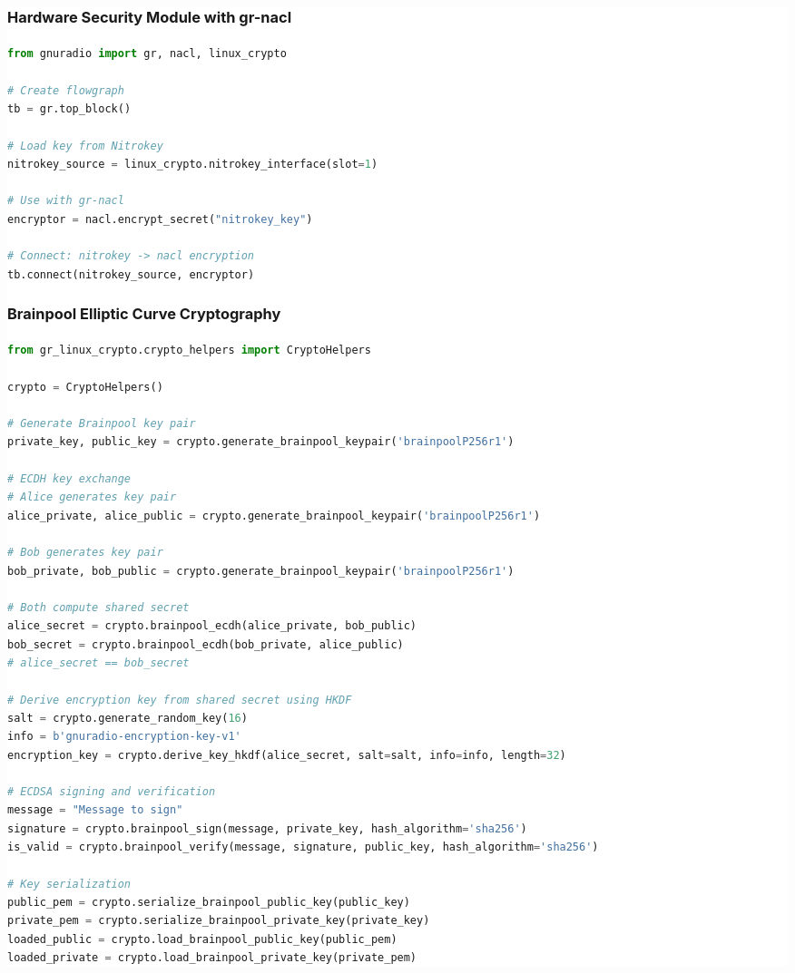 ### Hardware Security Module with gr-nacl
```python
from gnuradio import gr, nacl, linux_crypto

# Create flowgraph  
tb = gr.top_block()

# Load key from Nitrokey
nitrokey_source = linux_crypto.nitrokey_interface(slot=1)

# Use with gr-nacl
encryptor = nacl.encrypt_secret("nitrokey_key")

# Connect: nitrokey -> nacl encryption
tb.connect(nitrokey_source, encryptor)
```

### Brainpool Elliptic Curve Cryptography
```python
from gr_linux_crypto.crypto_helpers import CryptoHelpers

crypto = CryptoHelpers()

# Generate Brainpool key pair
private_key, public_key = crypto.generate_brainpool_keypair('brainpoolP256r1')

# ECDH key exchange
# Alice generates key pair
alice_private, alice_public = crypto.generate_brainpool_keypair('brainpoolP256r1')

# Bob generates key pair
bob_private, bob_public = crypto.generate_brainpool_keypair('brainpoolP256r1')

# Both compute shared secret
alice_secret = crypto.brainpool_ecdh(alice_private, bob_public)
bob_secret = crypto.brainpool_ecdh(bob_private, alice_public)
# alice_secret == bob_secret

# Derive encryption key from shared secret using HKDF
salt = crypto.generate_random_key(16)
info = b'gnuradio-encryption-key-v1'
encryption_key = crypto.derive_key_hkdf(alice_secret, salt=salt, info=info, length=32)

# ECDSA signing and verification
message = "Message to sign"
signature = crypto.brainpool_sign(message, private_key, hash_algorithm='sha256')
is_valid = crypto.brainpool_verify(message, signature, public_key, hash_algorithm='sha256')

# Key serialization
public_pem = crypto.serialize_brainpool_public_key(public_key)
private_pem = crypto.serialize_brainpool_private_key(private_key)
loaded_public = crypto.load_brainpool_public_key(public_pem)
loaded_private = crypto.load_brainpool_private_key(private_pem)
```
